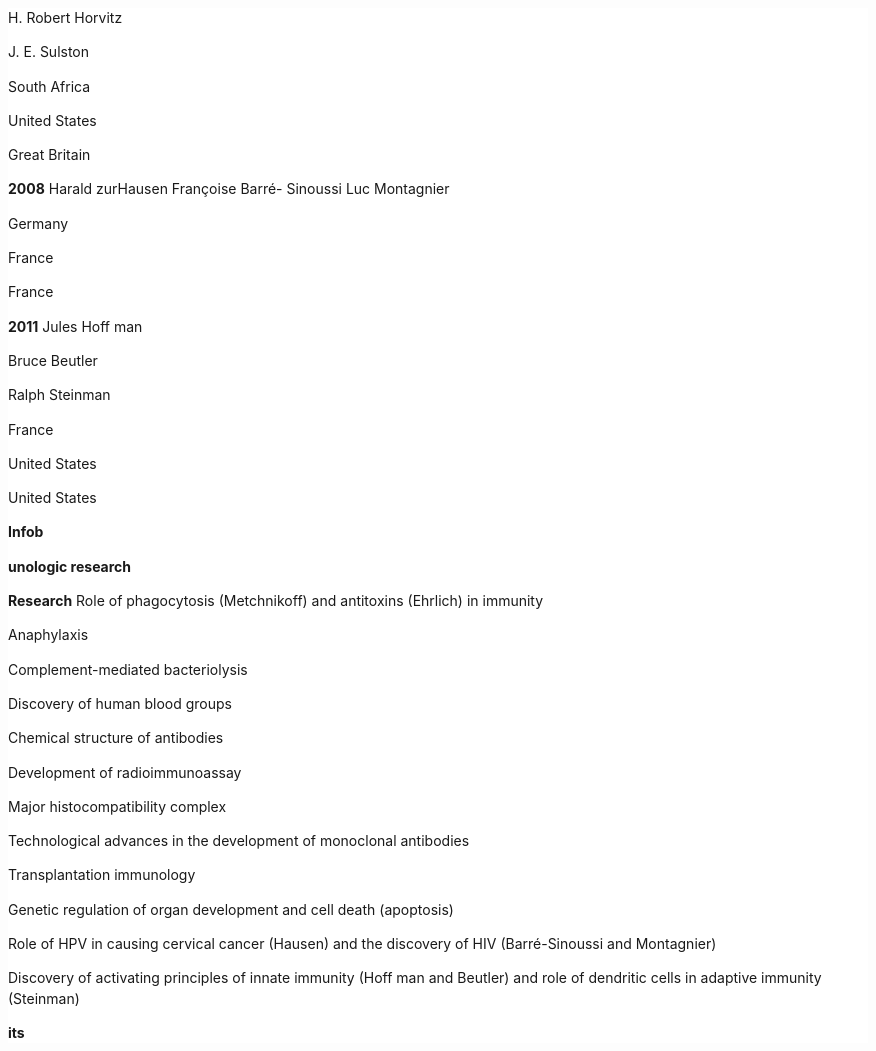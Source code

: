 H. Robert Horvitz

J. E. Sulston

South Africa

United States

Great Britain

**2008** Harald zurHausen Françoise Barré- Sinoussi Luc Montagnier

Germany

France

France

**2011** Jules Hoff man

Bruce Beutler

Ralph Steinman

France

United States

United States

**Infob**  

**unologic research**

**Research** Role of phagocytosis (Metchnikoff) and antitoxins (Ehrlich) in immunity

Anaphylaxis

Complement-mediated bacteriolysis

Discovery of human blood groups

Chemical structure of antibodies

Development of radioimmunoassay

Major histocompatibility complex

Technological advances in the development of monoclonal antibodies

Transplantation immunology

Genetic regulation of organ development and cell death (apoptosis)

Role of HPV in causing cervical cancer (Hausen) and the discovery of HIV (Barré-Sinoussi and Montagnier)

Discovery of activating principles of innate immunity (Hoff man and Beutler) and role of dendritic cells in adaptive immunity (Steinman)

**its**




